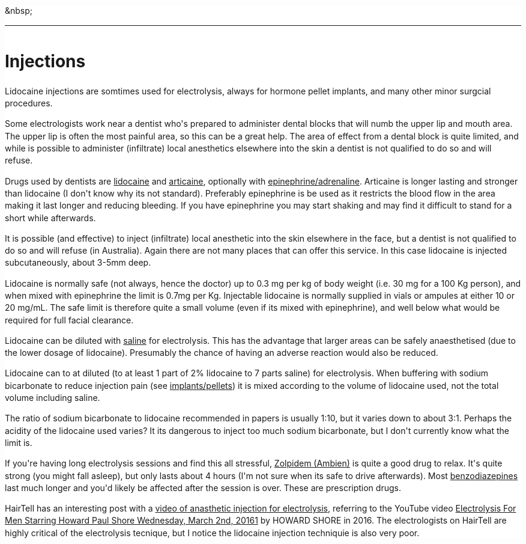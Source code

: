 



&amp;nbsp;
*****
# Injections

Lidocaine injections are somtimes used for electrolysis, always for hormone pellet implants, and many other minor surgcial procedures.

Some electrologists work near a dentist who's prepared to administer dental blocks that will numb the upper lip and mouth area. The upper lip is often the most painful area, so this can be a great help. The area of effect from a dental block is quite limited, and while is possible to administer (infiltrate) local anesthetics elsewhere into the skin a dentist is not qualified to do so and will refuse.

Drugs used by dentists are [lidocaine](https://en.wikipedia.org/wiki/Lidocaine) and [articaine](https://en.wikipedia.org/wiki/Articaine), optionally with [epinephrine/adrenaline](https://en.wikipedia.org/wiki/Epinephrine). Articaine is longer lasting and stronger than lidocaine (I don't know why its not standard). Preferably epinephrine is be used as it restricts the blood flow in the area making it last longer and reducing bleeding. If you have epinephrine you may start shaking and may find it difficult to stand for a short while afterwards.

It is possible (and effective) to inject (infiltrate) local anesthetic into the skin elsewhere in the face, but a dentist is not qualified to do so and will refuse (in Australia). Again there are not many places that can offer this service. In this case lidocaine is injected subcutaneously, about 3-5mm deep.

Lidocaine is normally safe (not always, hence the doctor) up to 0.3 mg per kg of body weight (i.e. 30 mg for a 100 Kg person), and when mixed with epinephrine the limit is 0.7mg per Kg. Injectable lidocaine is normally supplied in vials or ampules at either 10 or 20 mg/mL. The safe limit is therefore quite a small volume (even if its mixed with epinephrine), and well below what would be required for full facial clearance.

Lidocaine can be diluted with [saline](https://en.wikipedia.org/wiki/Saline_\(medicine\)) for electrolysis. This has the advantage that larger areas can be safely anaesthetised (due to the lower dosage of lidocaine). Presumably the chance of having an adverse reaction would also be reduced.

Lidocaine can to at diluted (to at least 1 part of 2% lidocaine to 7 parts saline) for electrolysis. When buffering with sodium bicarbonate to reduce injection pain (see [implants/pellets](https://github.com/MissTeapot/LGBT-Wikis/blob/main/github_wiki/transwiki/hrt/implants.md)) it is mixed according to the volume of lidocaine used, not the total volume including saline.

The ratio of sodium bicarbonate to lidocaine recommended in papers is usually 1:10, but it varies down to about 3:1. Perhaps the acidity of the lidocaine used varies? It its dangerous to inject too much sodium bicarbonate, but I don't currently know what the limit is.

If you're having long electrolysis sessions and find this all stressful, [Zolpidem (Ambien)](https://en.wikipedia.org/wiki/Zolpidem) is quite a good drug to relax. It's quite strong (you might fall asleep), but only lasts about 4 hours (I'm not sure when its safe to drive afterwards). Most [benzodiazepines](https://en.wikipedia.org/wiki/Benzodiazepine) last much longer and you'd likely be affected after the session is over. These are prescription drugs.

HairTell has an interesting post with a [video of anasthetic injection for electrolysis](https://hairtell.com/forum/t/video-of-anasthetic-injection-for-electrolysis/40891), referring to the YouTube video [Electrolysis For Men Starring Howard Paul Shore Wednesday, March 2nd, 20161](https://www.youtube.com/watch?v=cNIB5TA_I9A) by HOWARD SHORE in 2016. The electrologists on HairTell are highly critical of the electrolysis tecnique, but I notice the lidocaine injection techniquie is also very poor.
